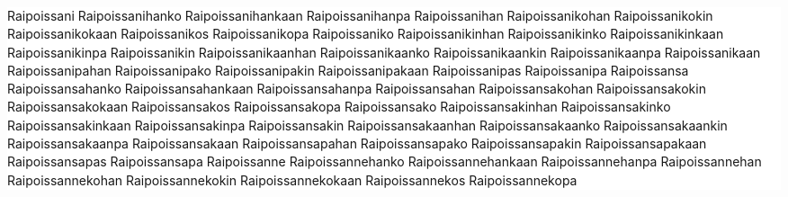 Raipoissani
Raipoissanihanko
Raipoissanihankaan
Raipoissanihanpa
Raipoissanihan
Raipoissanikohan
Raipoissanikokin
Raipoissanikokaan
Raipoissanikos
Raipoissanikopa
Raipoissaniko
Raipoissanikinhan
Raipoissanikinko
Raipoissanikinkaan
Raipoissanikinpa
Raipoissanikin
Raipoissanikaanhan
Raipoissanikaanko
Raipoissanikaankin
Raipoissanikaanpa
Raipoissanikaan
Raipoissanipahan
Raipoissanipako
Raipoissanipakin
Raipoissanipakaan
Raipoissanipas
Raipoissanipa
Raipoissansa
Raipoissansahanko
Raipoissansahankaan
Raipoissansahanpa
Raipoissansahan
Raipoissansakohan
Raipoissansakokin
Raipoissansakokaan
Raipoissansakos
Raipoissansakopa
Raipoissansako
Raipoissansakinhan
Raipoissansakinko
Raipoissansakinkaan
Raipoissansakinpa
Raipoissansakin
Raipoissansakaanhan
Raipoissansakaanko
Raipoissansakaankin
Raipoissansakaanpa
Raipoissansakaan
Raipoissansapahan
Raipoissansapako
Raipoissansapakin
Raipoissansapakaan
Raipoissansapas
Raipoissansapa
Raipoissanne
Raipoissannehanko
Raipoissannehankaan
Raipoissannehanpa
Raipoissannehan
Raipoissannekohan
Raipoissannekokin
Raipoissannekokaan
Raipoissannekos
Raipoissannekopa